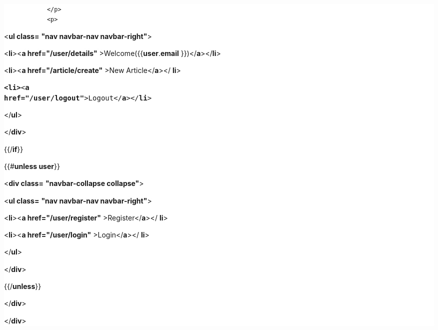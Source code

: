                 </p>
                <p>
&lt;<strong>ul </strong><strong>class=</strong>                    <strong>"nav navbar-nav navbar-right"</strong>&gt;
                </p>
                <p>
&lt;<strong>li</strong>&gt;&lt;<strong>a </strong>                    <strong>href=</strong><strong>"/user/details"</strong>
                    &gt;Welcome({{<strong>user</strong>.<strong>email</strong>
                    }})&lt;/<strong>a</strong>&gt;&lt;/<strong>li</strong>&gt;
                </p>
                <p>
&lt;<strong>li</strong>&gt;&lt;<strong>a </strong>                    <strong>href=</strong><strong>"/article/create"</strong>
&gt;New Article&lt;/<strong>a</strong>&gt;&lt;/                    <strong>li</strong>&gt;
                </p>
                <pre>             <strong>&lt;</strong><strong>li</strong><strong>&gt;</strong>&lt;<strong>a </strong><strong>href=</strong><strong>"/</strong><strong>user</strong><strong>/</strong><strong>logout</strong><strong>"</strong>&gt;Logout&lt;/<strong>a</strong>&gt;&lt;/<strong>li</strong>&gt;<strong></strong></pre>
                <p>
                    &lt;/<strong>ul</strong>&gt;
                </p>
                <p>
                    &lt;/<strong>div</strong>&gt;
                </p>
                <p>
                    {{/<strong>if</strong>}}
                </p>
                <p>
                    {{#<strong>unless user</strong>}}
                </p>
                <p>
&lt;<strong>div </strong><strong>class=</strong>                    <strong>"navbar-collapse collapse"</strong>&gt;
                </p>
                <p>
&lt;<strong>ul </strong><strong>class=</strong>                    <strong>"nav navbar-nav navbar-right"</strong>&gt;
                </p>
                <p>
&lt;<strong>li</strong>&gt;&lt;<strong>a </strong>                    <strong>href=</strong><strong>"/user/register"</strong>
&gt;Register&lt;/<strong>a</strong>&gt;&lt;/                    <strong>li</strong>&gt;
                </p>
                <p>
&lt;<strong>li</strong>&gt;&lt;<strong>a </strong>                    <strong>href=</strong><strong>"/user/login"</strong>
&gt;Login&lt;/<strong>a</strong>&gt;&lt;/                    <strong>li</strong>&gt;
                </p>
                <p>
                    &lt;/<strong>ul</strong>&gt;
                </p>
                <p>
                    &lt;/<strong>div</strong>&gt;
                </p>
                <p>
                    {{/<strong>unless</strong>}}
                </p>
                <p>
                    &lt;/<strong>div</strong>&gt;
                </p>
                <p>
                    &lt;/<strong>div</strong>&gt;